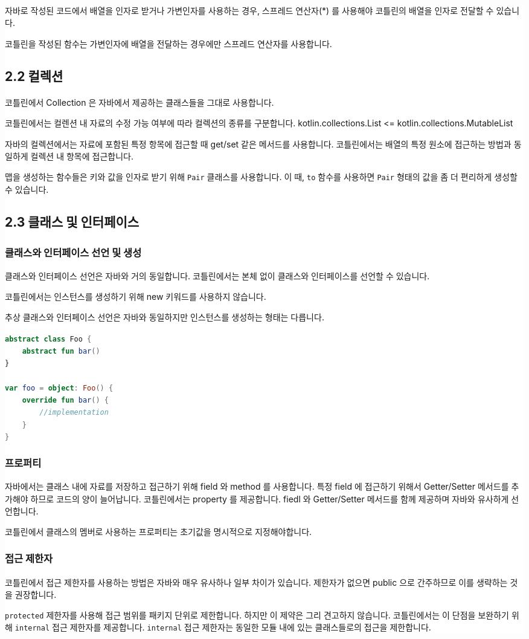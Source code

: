 자바로 작성된 코드에서 배열을 인자로 받거나 가변인자를 사용하는 경우, 스프레드 연산자(*) 를 사용해야
코틀린의 배열을 인자로 전달할 수 있습니다.

코틀린을 작성된 함수는 가변인자에 배열을 전달하는 경우에만 스프레드 연산자를 사용합니다.


## 2.2 컬렉션
코틀린에서 Collection 은 자바에서 제공하는 클래스들을 그대로 사용합니다.

코틀린에서는 컬렌션 내 자료의 수정 가능 여부에 따라 컬렉션의 종류를 구분합니다.
kotlin.collections.List <= kotlin.collections.MutableList

자바의 컬렉션에서는 자료에 포함된 특정 항목에 접근할 때 get/set 같은 메서드를 사용합니다.
코틀린에서는 배열의 특정 원소에 접근하는 방법과 동일하게 컬렉션 내 항목에 접근합니다.

맵을 생성하는 함수들은 키와 값을 인자로 받기 위해 `Pair` 클래스를 사용합니다.
이 때, `to` 함수를 사용하면 `Pair` 형태의 값을 좀 더 편리하게 생성할 수 있습니다.


## 2.3 클래스 및 인터페이스
### 클래스와 인터페이스 선언 및 생성
클래스와 인터페이스 선언은 자바와 거의 동일합니다.
코틀린에서는 본체 없이 클래스와 인터페이스를 선언할 수 있습니다.

코틀린에서는 인스턴스를 생성하기 위해 new 키워드를 사용하지 않습니다.

추상 클래스와 인터페이스 선언은 자바와 동일하지만 인스턴스를 생성하는 형태는 다릅니다.
```kotlin
abstract class Foo {
    abstract fun bar()
}

var foo = object: Foo() {
    override fun bar() {
        //implementation
    }
}
```

### 프로퍼티
자바에서는 클래스 내에 자료를 저장하고 접근하기 위해 field 와 method 를 사용합니다.
특정 field 에 접근하기 위해서 Getter/Setter 메서드를 추가해야 하므로 코드의 양이 늘어납니다.
코틀린에서는 property 를 제공합니다. fiedl 와 Getter/Setter 메서드를 함께 제공하며 자바와 유사하게 선언합니다.

코틀린에서 클래스의 멤버로 사용하는 프로퍼티는 초기값을 명시적으로 지정해야합니다.


### 접근 제한자
코틀린에서 접근 제한자를 사용하는 방법은 자바와 매우 유사하나 일부 차이가 있습니다.
제한자가 없으면 public 으로 간주하므로 이를 생략하는 것을 권장합니다.

`protected` 제한자를 사용해 접근 범위를 패키지 단위로 제한합니다.
하지만 이 제약은 그리 견고하지 않습니다. 코틀린에서는 이 단점을 보완하기 위해 `internal` 접근 제한자를 제공합니다. 
`internal` 접근 제한자는 동일한 모듈 내에 있는 클래스들로의 접근을 제한합니다.
